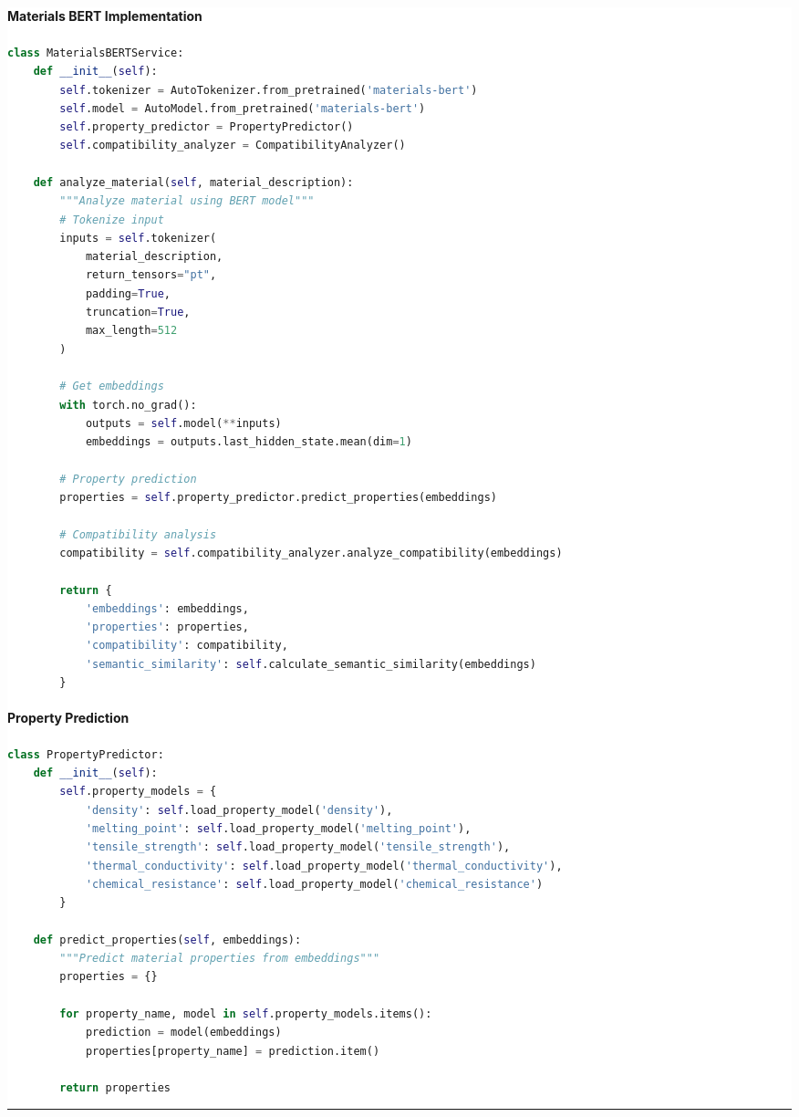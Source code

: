 #### **Materials BERT Implementation**
```python
class MaterialsBERTService:
    def __init__(self):
        self.tokenizer = AutoTokenizer.from_pretrained('materials-bert')
        self.model = AutoModel.from_pretrained('materials-bert')
        self.property_predictor = PropertyPredictor()
        self.compatibility_analyzer = CompatibilityAnalyzer()
        
    def analyze_material(self, material_description):
        """Analyze material using BERT model"""
        # Tokenize input
        inputs = self.tokenizer(
            material_description,
            return_tensors="pt",
            padding=True,
            truncation=True,
            max_length=512
        )
        
        # Get embeddings
        with torch.no_grad():
            outputs = self.model(**inputs)
            embeddings = outputs.last_hidden_state.mean(dim=1)
        
        # Property prediction
        properties = self.property_predictor.predict_properties(embeddings)
        
        # Compatibility analysis
        compatibility = self.compatibility_analyzer.analyze_compatibility(embeddings)
        
        return {
            'embeddings': embeddings,
            'properties': properties,
            'compatibility': compatibility,
            'semantic_similarity': self.calculate_semantic_similarity(embeddings)
        }
```

#### **Property Prediction**
```python
class PropertyPredictor:
    def __init__(self):
        self.property_models = {
            'density': self.load_property_model('density'),
            'melting_point': self.load_property_model('melting_point'),
            'tensile_strength': self.load_property_model('tensile_strength'),
            'thermal_conductivity': self.load_property_model('thermal_conductivity'),
            'chemical_resistance': self.load_property_model('chemical_resistance')
        }
    
    def predict_properties(self, embeddings):
        """Predict material properties from embeddings"""
        properties = {}
        
        for property_name, model in self.property_models.items():
            prediction = model(embeddings)
            properties[property_name] = prediction.item()
        
        return properties
```

---